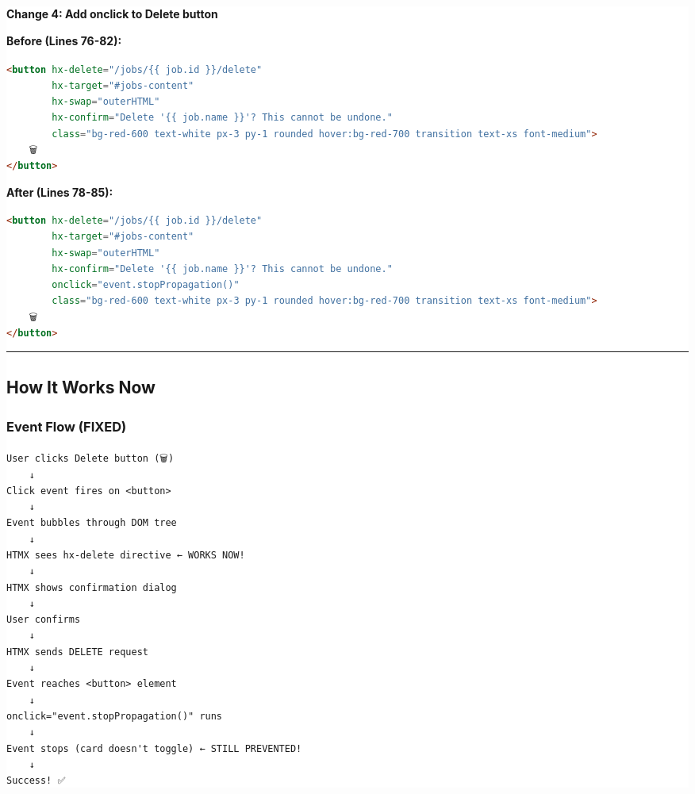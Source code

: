 **Change 4: Add onclick to Delete button**

**Before (Lines 76-82):**
```html
<button hx-delete="/jobs/{{ job.id }}/delete"
        hx-target="#jobs-content"
        hx-swap="outerHTML"
        hx-confirm="Delete '{{ job.name }}'? This cannot be undone."
        class="bg-red-600 text-white px-3 py-1 rounded hover:bg-red-700 transition text-xs font-medium">
    🗑
</button>
```

**After (Lines 78-85):**
```html
<button hx-delete="/jobs/{{ job.id }}/delete"
        hx-target="#jobs-content"
        hx-swap="outerHTML"
        hx-confirm="Delete '{{ job.name }}'? This cannot be undone."
        onclick="event.stopPropagation()"
        class="bg-red-600 text-white px-3 py-1 rounded hover:bg-red-700 transition text-xs font-medium">
    🗑
</button>
```

---

## How It Works Now

### Event Flow (FIXED)

```
User clicks Delete button (🗑)
    ↓
Click event fires on <button>
    ↓
Event bubbles through DOM tree
    ↓
HTMX sees hx-delete directive ← WORKS NOW!
    ↓
HTMX shows confirmation dialog
    ↓
User confirms
    ↓
HTMX sends DELETE request
    ↓
Event reaches <button> element
    ↓
onclick="event.stopPropagation()" runs
    ↓
Event stops (card doesn't toggle) ← STILL PREVENTED!
    ↓
Success! ✅
```
